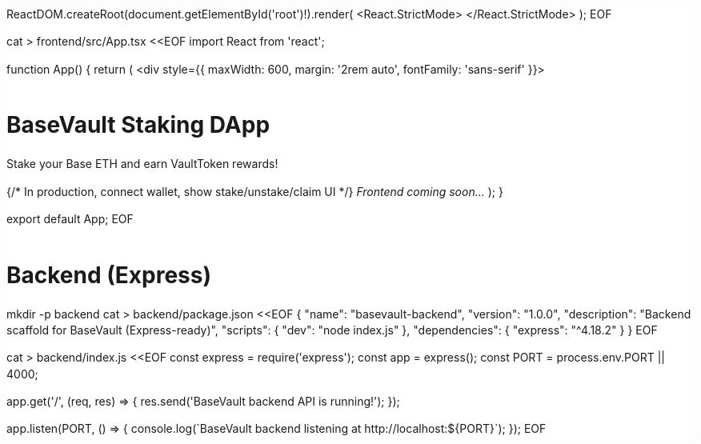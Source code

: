 ReactDOM.createRoot(document.getElementById('root')!).render(
  <React.StrictMode>
    <App />
  </React.StrictMode>
);
EOF

cat > frontend/src/App.tsx <<EOF
import React from 'react';

function App() {
  return (
    <div style={{ maxWidth: 600, margin: '2rem auto', fontFamily: 'sans-serif' }}>
      <h1>BaseVault Staking DApp</h1>
      <p>
        Stake your Base ETH and earn VaultToken rewards!
      </p>
      {/* In production, connect wallet, show stake/unstake/claim UI */}
      <em>Frontend coming soon...</em>
    </div>
  );
}

export default App;
EOF

# Backend (Express)
mkdir -p backend
cat > backend/package.json <<EOF
{
  "name": "basevault-backend",
  "version": "1.0.0",
  "description": "Backend scaffold for BaseVault (Express-ready)",
  "scripts": {
    "dev": "node index.js"
  },
  "dependencies": {
    "express": "^4.18.2"
  }
}
EOF

cat > backend/index.js <<EOF
const express = require('express');
const app = express();
const PORT = process.env.PORT || 4000;

app.get('/', (req, res) => {
  res.send('BaseVault backend API is running!');
});

app.listen(PORT, () => {
  console.log(\`BaseVault backend listening at http://localhost:\${PORT}\`);
});
EOF
